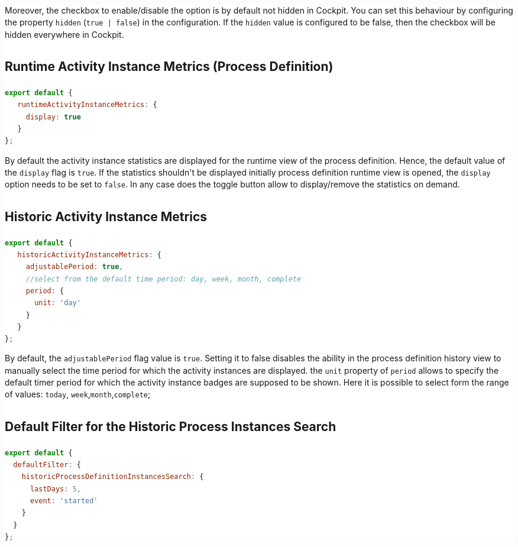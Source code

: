
Moreover, the checkbox to enable/disable the option is by default not hidden in Cockpit. You can set this behaviour by configuring the property
`hidden` (`true | false`) in the configuration. If the `hidden` value is configured to be false, then the checkbox
will be hidden everywhere in Cockpit.

## Runtime Activity Instance Metrics (Process Definition)

 ```javascript
export default {
    runtimeActivityInstanceMetrics: {
      display: true
    }
};
 ```
By default the activity instance statistics are displayed for the runtime view of the process definition.
Hence, the default value of the `display` flag is `true`. If the statistics shouldn't be displayed initially process definition runtime view is opened, the `display` option needs to be set to `false`.
In any case does the toggle button allow to display/remove the statistics on demand.

## Historic Activity Instance Metrics

 ```javascript
export default {
    historicActivityInstanceMetrics: {
      adjustablePeriod: true,
      //select from the default time period: day, week, month, complete
      period: {
        unit: 'day'
      }
    }
};
 ```
 By default, the `adjustablePeriod` flag value is `true`. Setting it to false disables the ability in the process definition history view to manually select the time period for which the activity instances are displayed.
 the `unit` property of `period` allows to specify the default timer period for which the activity instance badges are supposed to be shown.
 Here it is possible to select form the range of values: `today`, `week`,`month`,`complete`;

## Default Filter for the Historic Process Instances Search

```javascript
export default {
  defaultFilter: {
    historicProcessDefinitionInstancesSearch: {
      lastDays: 5,
      event: 'started'
    }
  }
};
```
